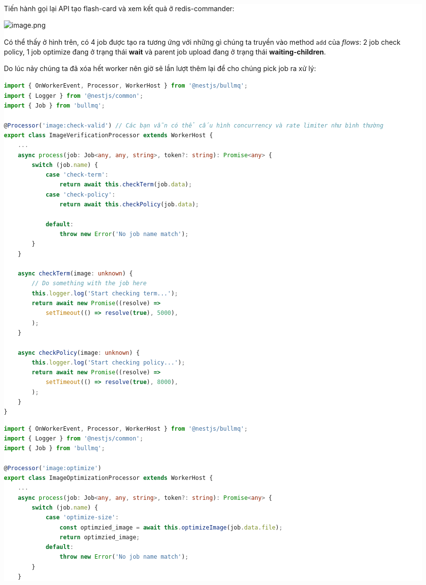 
Tiến hành gọi lại API tạo flash-card và xem kết quả ở redis-commander:

![image.png](https://images.viblo.asia/c98ab32a-7db0-42d1-8326-ac8cef4f1d94.png)

Có thể thấy ở hình trên, có 4 job được tạo ra tương ứng với những gì chúng ta truyền vào method `add` của *flows*: 2 job check policy, 1 job optimize đang ở trạng thái **wait** và parent job upload đang ở trạng thái **waiting-children**. 

Do lúc nảy chúng ta đã xóa hết worker nên giờ sẽ lần lượt thêm lại để cho chúng pick job ra xử lý:
```typescript:src/modules/flash-cards/queues/image-verification.processtor.ts
import { OnWorkerEvent, Processor, WorkerHost } from '@nestjs/bullmq';
import { Logger } from '@nestjs/common';
import { Job } from 'bullmq';

@Processor('image:check-valid') // Các bạn vẫn có thể cấu hình concurrency và rate limiter như bình thường
export class ImageVerificationProcessor extends WorkerHost {
	...
	async process(job: Job<any, any, string>, token?: string): Promise<any> {
		switch (job.name) {
			case 'check-term':
				return await this.checkTerm(job.data);
			case 'check-policy':
				return await this.checkPolicy(job.data);

			default:
				throw new Error('No job name match');
		}
	}

	async checkTerm(image: unknown) {
		// Do something with the job here
		this.logger.log('Start checking term...');
		return await new Promise((resolve) =>
			setTimeout(() => resolve(true), 5000),
		);
	}

	async checkPolicy(image: unknown) {
		this.logger.log('Start checking policy...');
		return await new Promise((resolve) =>
			setTimeout(() => resolve(true), 8000),
		);
	}
}
```
```typescript:src/modules/flash-cards/queues/image-optimization.processor.ts
import { OnWorkerEvent, Processor, WorkerHost } from '@nestjs/bullmq';
import { Logger } from '@nestjs/common';
import { Job } from 'bullmq';

@Processor('image:optimize')
export class ImageOptimizationProcessor extends WorkerHost {
	...
	async process(job: Job<any, any, string>, token?: string): Promise<any> {
		switch (job.name) {
			case 'optimize-size':
				const optimzied_image = await this.optimizeImage(job.data.file);
				return optimzied_image;
			default:
				throw new Error('No job name match');
		}
	}

```